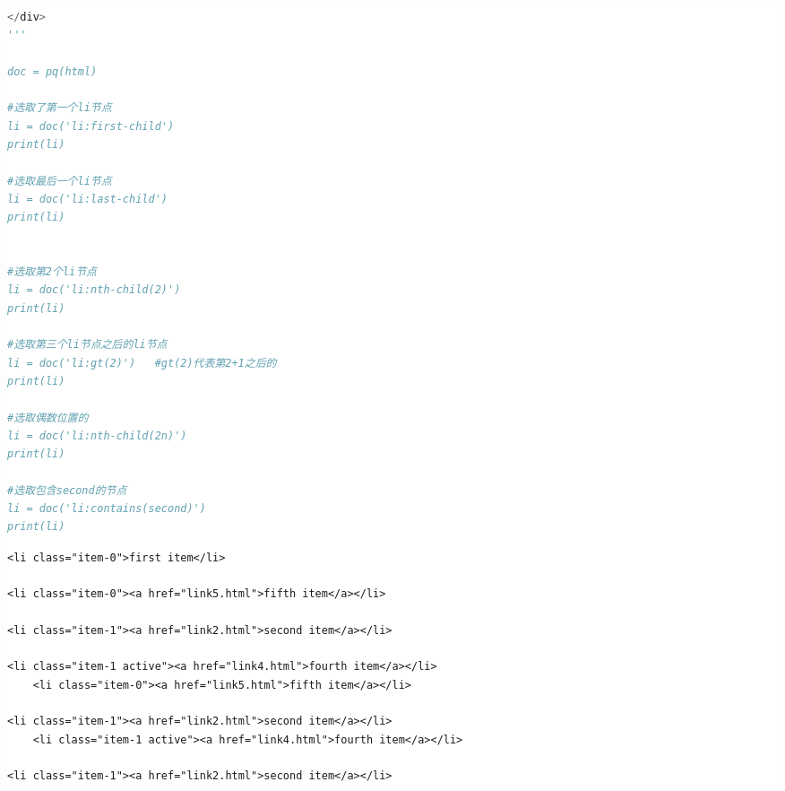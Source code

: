 ```python
</div>
'''

doc = pq(html)

#选取了第一个li节点
li = doc('li:first-child')
print(li)

#选取最后一个li节点
li = doc('li:last-child')
print(li)


#选取第2个li节点
li = doc('li:nth-child(2)')
print(li)

#选取第三个li节点之后的li节点
li = doc('li:gt(2)')   #gt(2)代表第2+1之后的
print(li)

#选取偶数位置的
li = doc('li:nth-child(2n)')
print(li)

#选取包含second的节点
li = doc('li:contains(second)')
print(li)

```

    <li class="item-0">first item</li>
        
    <li class="item-0"><a href="link5.html">fifth item</a></li>
     
    <li class="item-1"><a href="link2.html">second item</a></li>
        
    <li class="item-1 active"><a href="link4.html">fourth item</a></li>
        <li class="item-0"><a href="link5.html">fifth item</a></li>
     
    <li class="item-1"><a href="link2.html">second item</a></li>
        <li class="item-1 active"><a href="link4.html">fourth item</a></li>
        
    <li class="item-1"><a href="link2.html">second item</a></li>
        
    


```python


```
